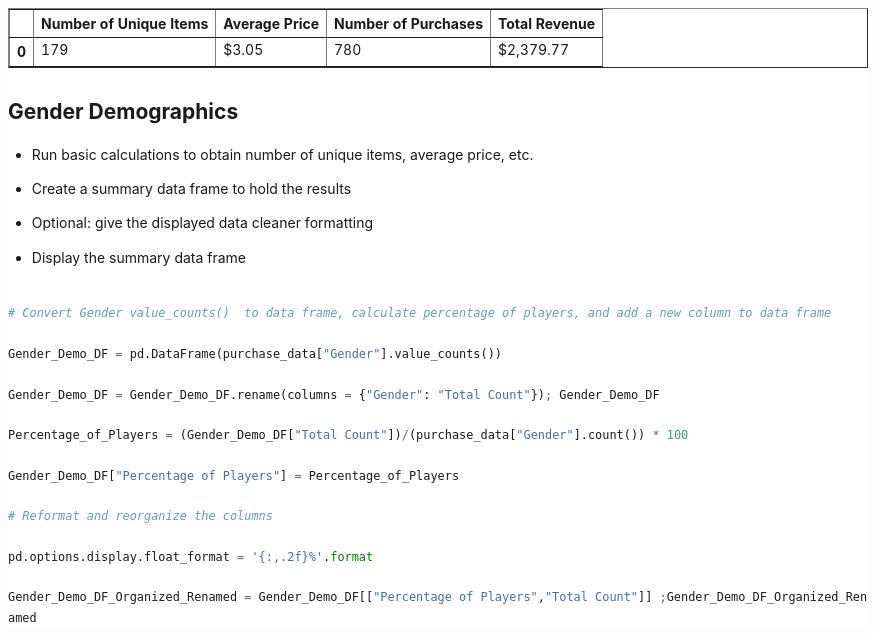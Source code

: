 


<div>
<table border="1" class="dataframe">
  <thead>
    <tr style="text-align: right;">
      <th></th>
      <th>Number of Unique Items</th>
      <th>Average Price</th>
      <th>Number of Purchases</th>
      <th>Total Revenue</th>
    </tr>
  </thead>
  <tbody>
    <tr>
      <th>0</th>
      <td>179</td>
      <td>$3.05</td>
      <td>780</td>
      <td>$2,379.77</td>
    </tr>
  </tbody>
</table>
</div>



## Gender Demographics

* Run basic calculations to obtain number of unique items, average price, etc.


* Create a summary data frame to hold the results


* Optional: give the displayed data cleaner formatting


* Display the summary data frame



```python

# Convert Gender value_counts()  to data frame, calculate percentage of players, and add a new column to data frame

Gender_Demo_DF = pd.DataFrame(purchase_data["Gender"].value_counts())

Gender_Demo_DF = Gender_Demo_DF.rename(columns = {"Gender": "Total Count"}); Gender_Demo_DF

Percentage_of_Players = (Gender_Demo_DF["Total Count"])/(purchase_data["Gender"].count()) * 100 

Gender_Demo_DF["Percentage of Players"] = Percentage_of_Players 

# Reformat and reorganize the columns

pd.options.display.float_format = '{:,.2f}%'.format

Gender_Demo_DF_Organized_Renamed = Gender_Demo_DF[["Percentage of Players","Total Count"]] ;Gender_Demo_DF_Organized_Renamed
```
